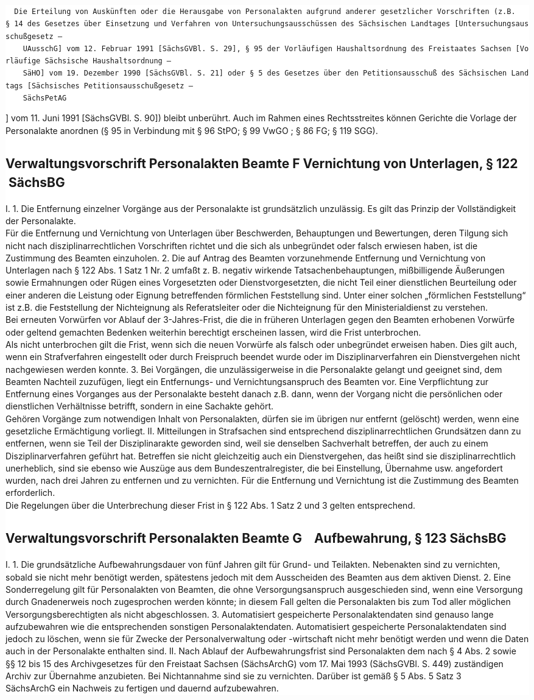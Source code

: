       Die Erteilung von Auskünften oder die Herausgabe von Personalakten aufgrund anderer gesetzlicher Vorschriften (z.B. § 14 des Gesetzes über Einsetzung und Verfahren von Untersuchungsausschüssen des Sächsischen Landtages [Untersuchungsausschußgesetz –          
        UAusschG] vom 12. Februar 1991 [SächsGVBl. S. 29], § 95 der Vorläufigen Haushaltsordnung des Freistaates Sachsen [Vorläufige Sächsische Haushaltsordnung –          
        SäHO] vom 19. Dezember 1990 [SächsGVBl. S. 21] oder § 5 des Gesetzes über den Petitionsausschuß des Sächsischen Landtags [Sächsisches Petitionsausschußgesetz –          
        SächsPetAG

] vom 11. Juni 1991 [SächsGVBl. S. 90]) bleibt unberührt. Auch im Rahmen eines Rechtsstreites können Gerichte die Vorlage der Personalakte anordnen (§ 95 in Verbindung mit § 96               StPO; § 99              VwGO ; § 86 FG; § 119               SGG). 
## Verwaltungsvorschrift Personalakten Beamte F Vernichtung von Unterlagen, § 122  SächsBG

I. 1. Die Entfernung einzelner Vorgänge aus der Personalakte ist grundsätzlich unzulässig. Es gilt das Prinzip der Vollständigkeit der Personalakte.       
      Für die Entfernung und Vernichtung von Unterlagen über Beschwerden, Behauptungen und Bewertungen, deren Tilgung sich nicht nach disziplinarrechtlichen Vorschriften richtet und die sich als unbegründet oder falsch erwiesen haben, ist die Zustimmung des Beamten einzuholen. 2. Die auf Antrag des Beamten vorzunehmende Entfernung und Vernichtung von Unterlagen nach § 122 Abs. 1 Satz 1 Nr. 2 umfaßt z. B. negativ wirkende Tatsachenbehauptungen, mißbilligende Äußerungen sowie Ermahnungen oder Rügen eines Vorgesetzten oder Dienstvorgesetzten, die nicht Teil einer dienstlichen Beurteilung oder einer anderen die Leistung oder Eignung betreffenden förmlichen Feststellung sind. Unter einer solchen „förmlichen Feststellung“ ist z.B. die Feststellung der Nichteignung als Referatsleiter oder die Nichteignung für den Ministerialdienst zu verstehen.       
      Bei erneuten Vorwürfen vor Ablauf der 3-Jahres-Frist, die die in früheren Unterlagen gegen den Beamten erhobenen Vorwürfe oder geltend gemachten Bedenken weiterhin berechtigt erscheinen lassen, wird die Frist unterbrochen.       
      Als nicht unterbrochen gilt die Frist, wenn sich die neuen Vorwürfe als falsch oder unbegründet erweisen haben. Dies gilt auch, wenn ein Strafverfahren eingestellt oder durch Freispruch beendet wurde oder im Disziplinarverfahren ein Dienstvergehen nicht nachgewiesen werden konnte. 3. Bei Vorgängen, die unzulässigerweise in die Personalakte gelangt und geeignet sind, dem Beamten Nachteil zuzufügen, liegt ein Entfernungs- und Vernichtungsanspruch des Beamten vor. Eine Verpflichtung zur Entfernung eines Vorganges aus der Personalakte besteht danach z.B. dann, wenn der Vorgang nicht die persönlichen oder dienstlichen Verhältnisse betrifft, sondern in eine Sachakte gehört.       
      Gehören Vorgänge zum notwendigen Inhalt von Personalakten, dürfen sie im übrigen nur entfernt (gelöscht) werden, wenn eine gesetzliche Ermächtigung vorliegt. II. Mitteilungen in Strafsachen sind entsprechend disziplinarrechtlichen Grundsätzen dann zu entfernen, wenn sie Teil der Disziplinarakte geworden sind, weil sie denselben Sachverhalt betreffen, der auch zu einem Disziplinarverfahren geführt hat. Betreffen sie nicht gleichzeitig auch ein Dienstvergehen, das heißt sind sie disziplinarrechtlich unerheblich, sind sie ebenso wie Auszüge aus dem Bundeszentralregister, die bei Einstellung, Übernahme usw. angefordert wurden, nach drei Jahren zu entfernen und zu vernichten.
      Für die Entfernung und Vernichtung ist die Zustimmung des Beamten erforderlich.       
      Die Regelungen über die Unterbrechung dieser Frist in § 122 Abs. 1 Satz 2 und 3 gelten entsprechend. 
## Verwaltungsvorschrift Personalakten Beamte G    Aufbewahrung, § 123 SächsBG

I. 1. Die grundsätzliche Aufbewahrungsdauer von fünf Jahren gilt für Grund- und Teilakten. Nebenakten sind zu vernichten, sobald sie nicht mehr benötigt werden, spätestens jedoch mit dem Ausscheiden des Beamten aus dem aktiven Dienst. 2. Eine Sonderregelung gilt für Personalakten von Beamten, die ohne Versorgungsanspruch ausgeschieden sind, wenn eine Versorgung durch Gnadenerweis noch zugesprochen werden könnte; in diesem Fall gelten die Personalakten bis zum Tod aller möglichen Versorgungsberechtigten als nicht abgeschlossen. 3. Automatisiert gespeicherte Personalaktendaten sind genauso lange aufzubewahren wie die entsprechenden sonstigen Personalaktendaten. Automatisiert gespeicherte Personalaktendaten sind jedoch zu löschen, wenn sie für Zwecke der Personalverwaltung oder -wirtschaft nicht mehr benötigt werden und wenn die Daten auch in der Personalakte enthalten sind. II. Nach Ablauf der Aufbewahrungsfrist sind Personalakten dem nach § 4 Abs. 2 sowie §§ 12 bis 15 des Archivgesetzes für den Freistaat Sachsen (SächsArchG) vom 17. Mai 1993 (SächsGVBl. S. 449) zuständigen Archiv zur Übernahme anzubieten. Bei Nichtannahme sind sie zu vernichten. Darüber ist gemäß § 5 Abs. 5 Satz 3          
        SächsArchG ein Nachweis zu fertigen und dauernd aufzubewahren. 